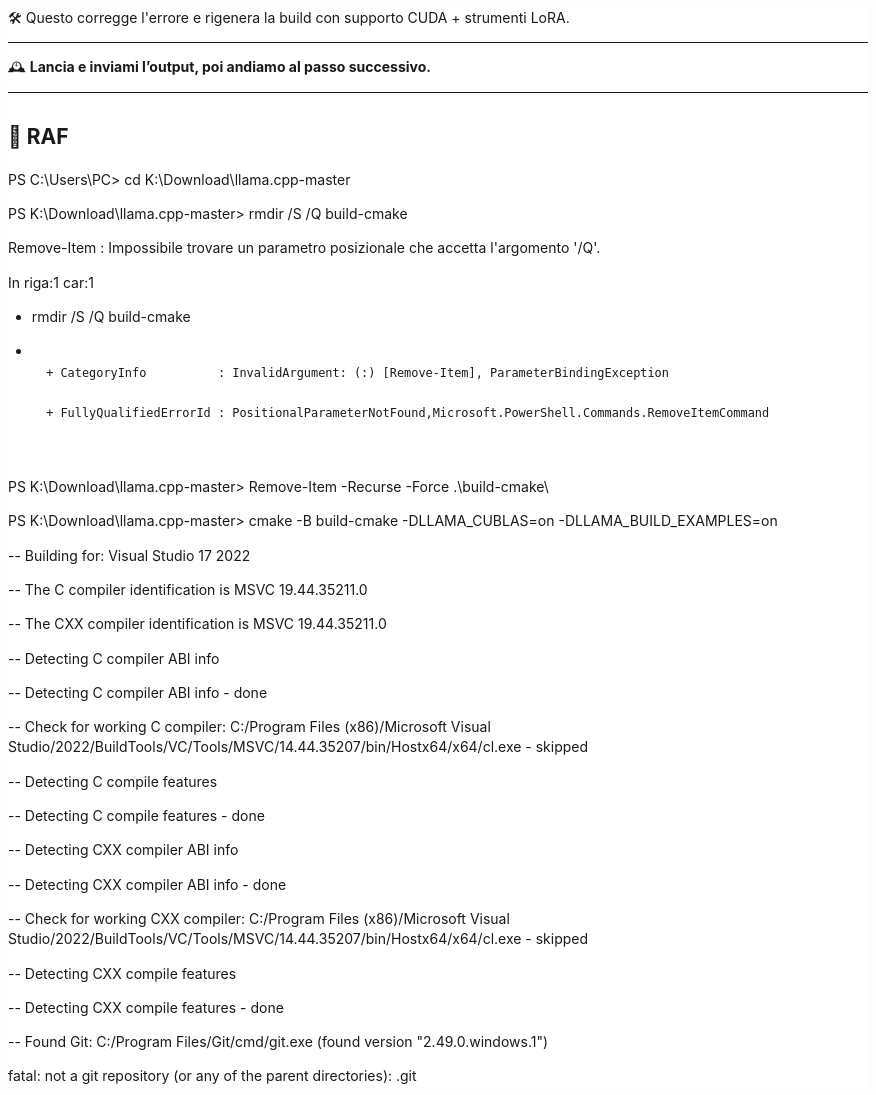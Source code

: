 🛠 Questo corregge l'errore e rigenera la build con supporto CUDA + strumenti LoRA.

---

🕰️ **Lancia e inviami l’output, poi andiamo al passo successivo.**

---

## 👤 **RAF**

PS C:\Users\PC> cd K:\Download\llama.cpp-master

PS K:\Download\llama.cpp-master> rmdir /S /Q build-cmake

Remove-Item : Impossibile trovare un parametro posizionale che accetta l'argomento '/Q'.

In riga:1 car:1

+ rmdir /S /Q build-cmake

+ ~~~~~~~~~~~~~~~~~~~~~~~

    + CategoryInfo          : InvalidArgument: (:) [Remove-Item], ParameterBindingException

    + FullyQualifiedErrorId : PositionalParameterNotFound,Microsoft.PowerShell.Commands.RemoveItemCommand



PS K:\Download\llama.cpp-master> Remove-Item -Recurse -Force .\build-cmake\

PS K:\Download\llama.cpp-master> cmake -B build-cmake -DLLAMA_CUBLAS=on -DLLAMA_BUILD_EXAMPLES=on

-- Building for: Visual Studio 17 2022

-- The C compiler identification is MSVC 19.44.35211.0

-- The CXX compiler identification is MSVC 19.44.35211.0

-- Detecting C compiler ABI info

-- Detecting C compiler ABI info - done

-- Check for working C compiler: C:/Program Files (x86)/Microsoft Visual Studio/2022/BuildTools/VC/Tools/MSVC/14.44.35207/bin/Hostx64/x64/cl.exe - skipped

-- Detecting C compile features

-- Detecting C compile features - done

-- Detecting CXX compiler ABI info

-- Detecting CXX compiler ABI info - done

-- Check for working CXX compiler: C:/Program Files (x86)/Microsoft Visual Studio/2022/BuildTools/VC/Tools/MSVC/14.44.35207/bin/Hostx64/x64/cl.exe - skipped

-- Detecting CXX compile features

-- Detecting CXX compile features - done

-- Found Git: C:/Program Files/Git/cmd/git.exe (found version "2.49.0.windows.1")

fatal: not a git repository (or any of the parent directories): .git
